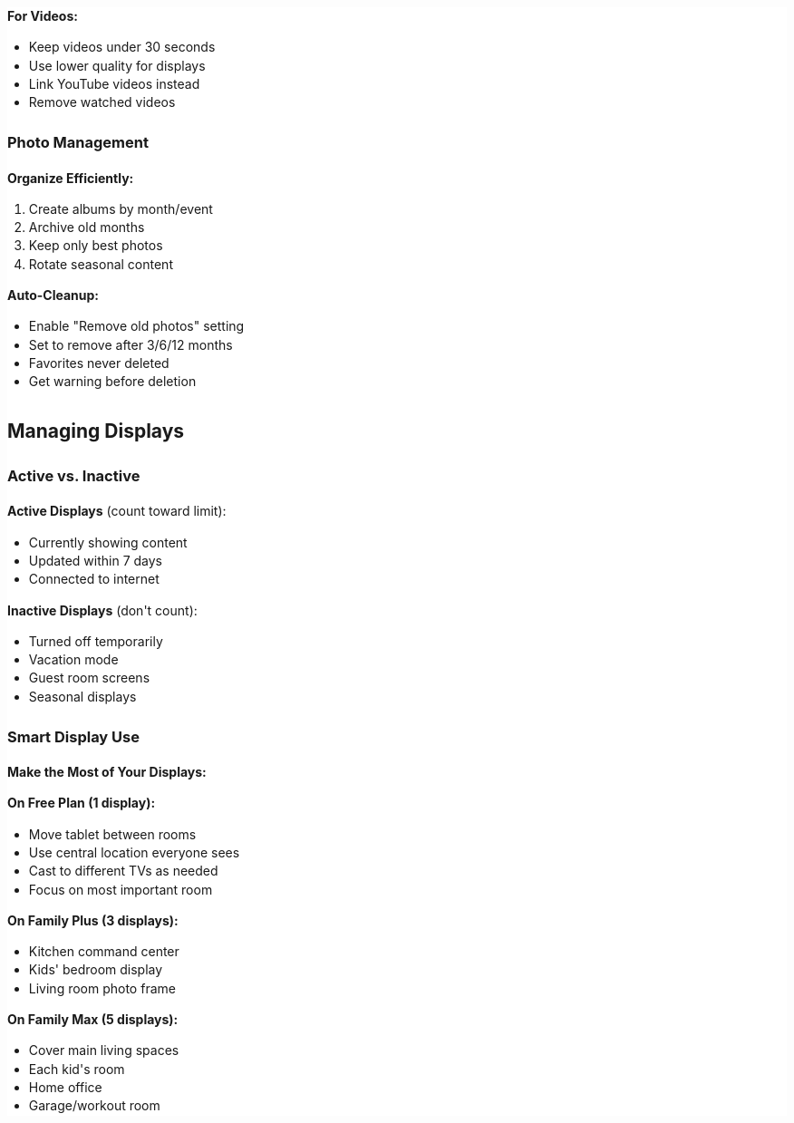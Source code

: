 **For Videos:**
- Keep videos under 30 seconds
- Use lower quality for displays
- Link YouTube videos instead
- Remove watched videos

### Photo Management

**Organize Efficiently:**
1. Create albums by month/event
2. Archive old months
3. Keep only best photos
4. Rotate seasonal content

**Auto-Cleanup:**
- Enable "Remove old photos" setting
- Set to remove after 3/6/12 months
- Favorites never deleted
- Get warning before deletion

## Managing Displays

### Active vs. Inactive

**Active Displays** (count toward limit):
- Currently showing content
- Updated within 7 days
- Connected to internet

**Inactive Displays** (don't count):
- Turned off temporarily
- Vacation mode
- Guest room screens
- Seasonal displays

### Smart Display Use

**Make the Most of Your Displays:**

**On Free Plan (1 display):**
- Move tablet between rooms
- Use central location everyone sees
- Cast to different TVs as needed
- Focus on most important room

**On Family Plus (3 displays):**
- Kitchen command center
- Kids' bedroom display
- Living room photo frame

**On Family Max (5 displays):**
- Cover main living spaces
- Each kid's room
- Home office
- Garage/workout room
